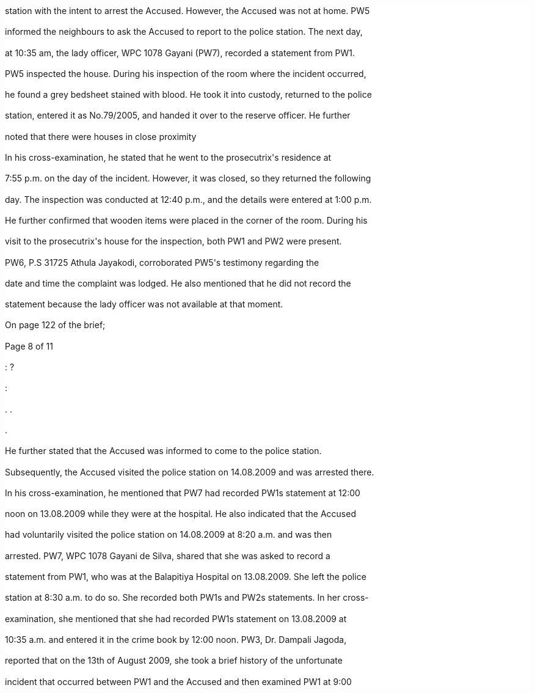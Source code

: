 station with the intent to arrest the Accused. However, the Accused was not at home. PW5

informed the neighbours to ask the Accused to report to the police station. The next day,

at 10:35 am, the lady officer, WPC 1078 Gayani (PW7), recorded a statement from PW1.

PW5 inspected the house. During his inspection of the room where the incident occurred,

he found a grey bedsheet stained with blood. He took it into custody, returned to the police

station, entered it as No.79/2005, and handed it over to the reserve officer. He further

noted that there were houses in close proximity

In his cross-examination, he stated that he went to the prosecutrix's residence at

7:55 p.m. on the day of the incident. However, it was closed, so they returned the following

day. The inspection was conducted at 12:40 p.m., and the details were entered at 1:00 p.m.

He further confirmed that wooden items were placed in the corner of the room. During his

visit to the prosecutrix's house for the inspection, both PW1 and PW2 were present.

PW6, P.S 31725 Athula Jayakodi, corroborated PW5's testimony regarding the

date and time the complaint was lodged. He also mentioned that he did not record the

statement because the lady officer was not available at that moment.

On page 122 of the brief;

Page 8 of 11

: ?

:

. .

.

He further stated that the Accused was informed to come to the police station.

Subsequently, the Accused visited the police station on 14.08.2009 and was arrested there.

In his cross-examination, he mentioned that PW7 had recorded PW1s statement at 12:00

noon on 13.08.2009 while they were at the hospital. He also indicated that the Accused

had voluntarily visited the police station on 14.08.2009 at 8:20 a.m. and was then

arrested. PW7, WPC 1078 Gayani de Silva, shared that she was asked to record a

statement from PW1, who was at the Balapitiya Hospital on 13.08.2009. She left the police

station at 8:30 a.m. to do so. She recorded both PW1s and PW2s statements. In her cross-

examination, she mentioned that she had recorded PW1s statement on 13.08.2009 at

10:35 a.m. and entered it in the crime book by 12:00 noon. PW3, Dr. Dampali Jagoda,

reported that on the 13th of August 2009, she took a brief history of the unfortunate

incident that occurred between PW1 and the Accused and then examined PW1 at 9:00
